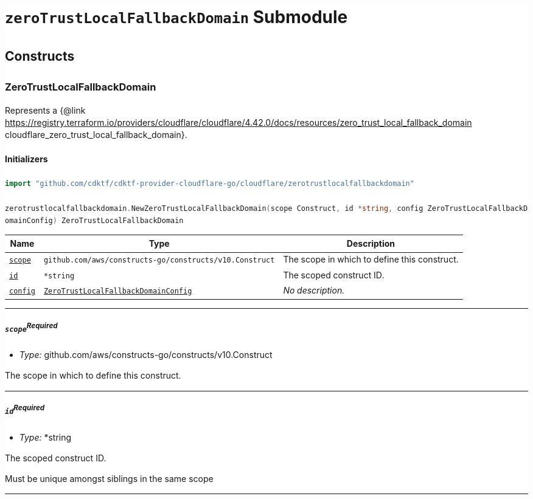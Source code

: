 # `zeroTrustLocalFallbackDomain` Submodule <a name="`zeroTrustLocalFallbackDomain` Submodule" id="@cdktf/provider-cloudflare.zeroTrustLocalFallbackDomain"></a>

## Constructs <a name="Constructs" id="Constructs"></a>

### ZeroTrustLocalFallbackDomain <a name="ZeroTrustLocalFallbackDomain" id="@cdktf/provider-cloudflare.zeroTrustLocalFallbackDomain.ZeroTrustLocalFallbackDomain"></a>

Represents a {@link https://registry.terraform.io/providers/cloudflare/cloudflare/4.42.0/docs/resources/zero_trust_local_fallback_domain cloudflare_zero_trust_local_fallback_domain}.

#### Initializers <a name="Initializers" id="@cdktf/provider-cloudflare.zeroTrustLocalFallbackDomain.ZeroTrustLocalFallbackDomain.Initializer"></a>

```go
import "github.com/cdktf/cdktf-provider-cloudflare-go/cloudflare/zerotrustlocalfallbackdomain"

zerotrustlocalfallbackdomain.NewZeroTrustLocalFallbackDomain(scope Construct, id *string, config ZeroTrustLocalFallbackDomainConfig) ZeroTrustLocalFallbackDomain
```

| **Name** | **Type** | **Description** |
| --- | --- | --- |
| <code><a href="#@cdktf/provider-cloudflare.zeroTrustLocalFallbackDomain.ZeroTrustLocalFallbackDomain.Initializer.parameter.scope">scope</a></code> | <code>github.com/aws/constructs-go/constructs/v10.Construct</code> | The scope in which to define this construct. |
| <code><a href="#@cdktf/provider-cloudflare.zeroTrustLocalFallbackDomain.ZeroTrustLocalFallbackDomain.Initializer.parameter.id">id</a></code> | <code>*string</code> | The scoped construct ID. |
| <code><a href="#@cdktf/provider-cloudflare.zeroTrustLocalFallbackDomain.ZeroTrustLocalFallbackDomain.Initializer.parameter.config">config</a></code> | <code><a href="#@cdktf/provider-cloudflare.zeroTrustLocalFallbackDomain.ZeroTrustLocalFallbackDomainConfig">ZeroTrustLocalFallbackDomainConfig</a></code> | *No description.* |

---

##### `scope`<sup>Required</sup> <a name="scope" id="@cdktf/provider-cloudflare.zeroTrustLocalFallbackDomain.ZeroTrustLocalFallbackDomain.Initializer.parameter.scope"></a>

- *Type:* github.com/aws/constructs-go/constructs/v10.Construct

The scope in which to define this construct.

---

##### `id`<sup>Required</sup> <a name="id" id="@cdktf/provider-cloudflare.zeroTrustLocalFallbackDomain.ZeroTrustLocalFallbackDomain.Initializer.parameter.id"></a>

- *Type:* *string

The scoped construct ID.

Must be unique amongst siblings in the same scope

---
